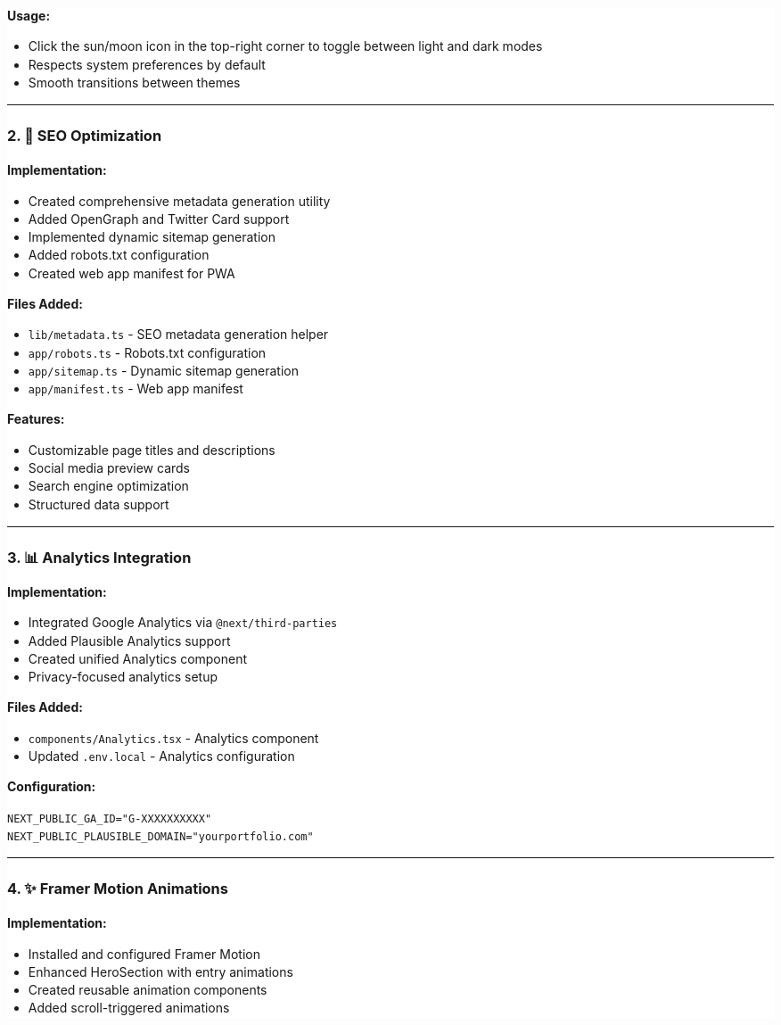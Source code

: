 **Usage:**
- Click the sun/moon icon in the top-right corner to toggle between light and dark modes
- Respects system preferences by default
- Smooth transitions between themes

---

### 2. 🎯 SEO Optimization

**Implementation:**
- Created comprehensive metadata generation utility
- Added OpenGraph and Twitter Card support
- Implemented dynamic sitemap generation
- Added robots.txt configuration
- Created web app manifest for PWA

**Files Added:**
- `lib/metadata.ts` - SEO metadata generation helper
- `app/robots.ts` - Robots.txt configuration
- `app/sitemap.ts` - Dynamic sitemap generation
- `app/manifest.ts` - Web app manifest

**Features:**
- Customizable page titles and descriptions
- Social media preview cards
- Search engine optimization
- Structured data support

---

### 3. 📊 Analytics Integration

**Implementation:**
- Integrated Google Analytics via `@next/third-parties`
- Added Plausible Analytics support
- Created unified Analytics component
- Privacy-focused analytics setup

**Files Added:**
- `components/Analytics.tsx` - Analytics component
- Updated `.env.local` - Analytics configuration

**Configuration:**
```env
NEXT_PUBLIC_GA_ID="G-XXXXXXXXXX"
NEXT_PUBLIC_PLAUSIBLE_DOMAIN="yourportfolio.com"
```

---

### 4. ✨ Framer Motion Animations

**Implementation:**
- Installed and configured Framer Motion
- Enhanced HeroSection with entry animations
- Created reusable animation components
- Added scroll-triggered animations
